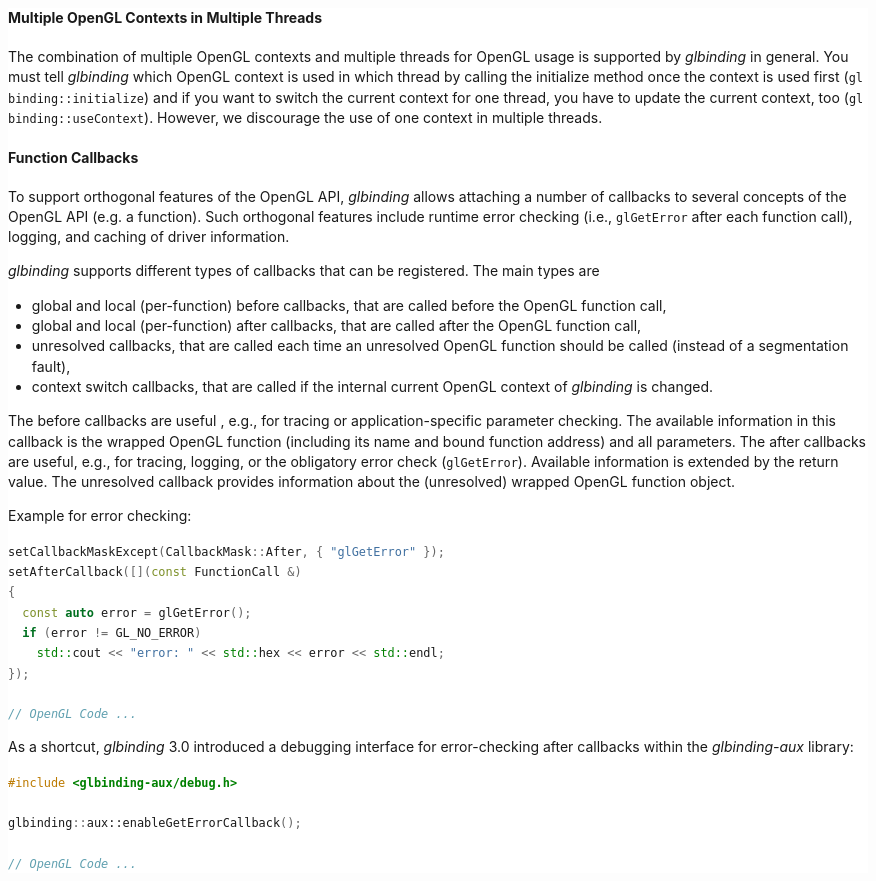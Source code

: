 #### Multiple OpenGL Contexts in Multiple Threads

The combination of multiple OpenGL contexts and multiple threads for OpenGL usage is supported by *glbinding* in general.
You must tell *glbinding* which OpenGL context is used in which thread by calling the initialize method once the context is used first (```glbinding::initialize```) and if you want to switch the current context for one thread, you have to update the current context, too (```glbinding::useContext```).
However, we discourage the use of one context in multiple threads.

#### Function Callbacks

To support orthogonal features of the OpenGL API, *glbinding* allows attaching a number of callbacks to several concepts of the OpenGL API (e.g. a function).
Such orthogonal features include runtime error checking (i.e., ```glGetError``` after each function call), logging, and caching of driver information.

*glbinding* supports different types of callbacks that can be registered.
The main types are

 * global and local (per-function) before callbacks, that are called before the OpenGL function call,
 * global and local (per-function) after callbacks, that are called after the OpenGL function call,
 * unresolved callbacks, that are called each time an unresolved OpenGL function should be called (instead of a segmentation fault),
 * context switch callbacks, that are called if the internal current OpenGL context of *glbinding* is changed.

The before callbacks are useful , e.g., for tracing or application-specific parameter checking.
The available information in this callback is the wrapped OpenGL function (including its name and bound function address) and all parameters.
The after callbacks are useful, e.g., for tracing, logging, or the obligatory error check (```glGetError```).
Available information is extended by the return value.
The unresolved callback provides information about the (unresolved) wrapped OpenGL function object.

Example for error checking:

```cpp
setCallbackMaskExcept(CallbackMask::After, { "glGetError" });
setAfterCallback([](const FunctionCall &)
{
  const auto error = glGetError();
  if (error != GL_NO_ERROR)
    std::cout << "error: " << std::hex << error << std::endl;
});

// OpenGL Code ...
```

As a shortcut, *glbinding* 3.0 introduced a debugging interface for error-checking after callbacks within the *glbinding-aux* library:

```cpp
#include <glbinding-aux/debug.h>

glbinding::aux::enableGetErrorCallback();

// OpenGL Code ...
```
